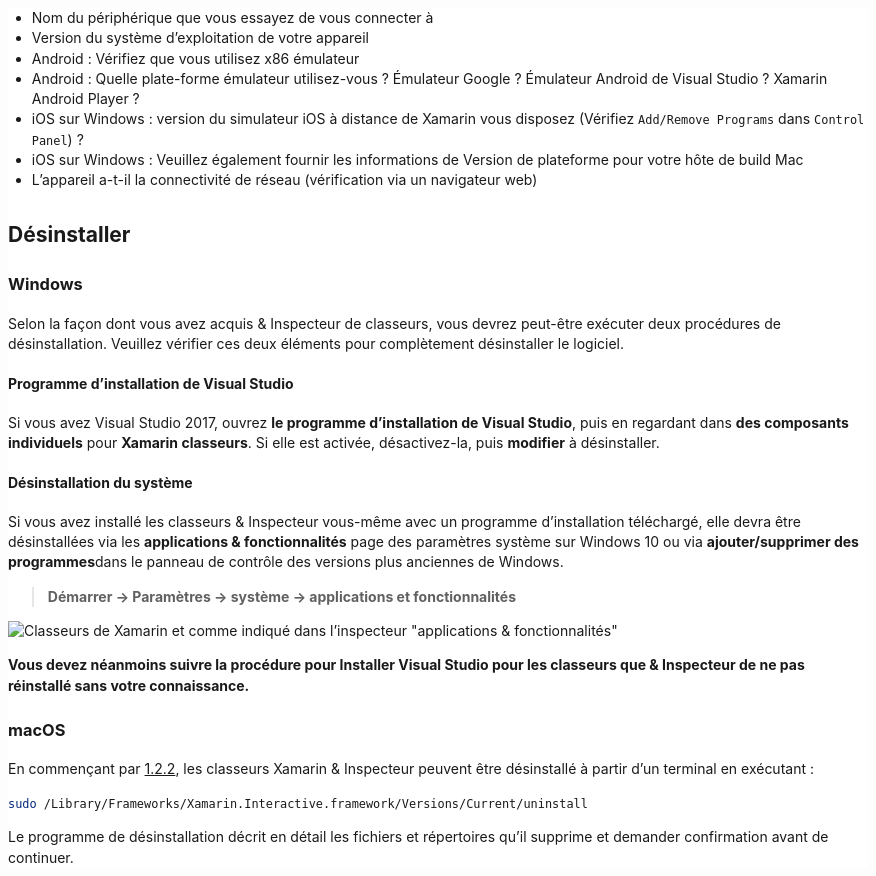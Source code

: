 - Nom du périphérique que vous essayez de vous connecter à
- Version du système d’exploitation de votre appareil
- Android : Vérifiez que vous utilisez x86 émulateur
- Android : Quelle plate-forme émulateur utilisez-vous ? Émulateur Google ?
  Émulateur Android de Visual Studio ? Xamarin Android Player ?
- iOS sur Windows : version du simulateur iOS à distance de Xamarin vous disposez (Vérifiez `Add/Remove Programs` dans `Control Panel`) ?
- iOS sur Windows : Veuillez également fournir les informations de Version de plateforme pour votre hôte de build Mac
- L’appareil a-t-il la connectivité de réseau (vérification via un navigateur web)

[bugs]: https://github.com/Microsoft/workbooks/issues/new

## <a name="uninstall"></a>Désinstaller

### <a name="windows"></a>Windows

Selon la façon dont vous avez acquis & Inspecteur de classeurs, vous devrez peut-être exécuter deux procédures de désinstallation. Veuillez vérifier ces deux éléments pour complètement désinstaller le logiciel.

#### <a name="visual-studio-installer"></a>Programme d’installation de Visual Studio

Si vous avez Visual Studio 2017, ouvrez **le programme d’installation de Visual Studio**, puis en regardant dans **des composants individuels** pour **Xamarin classeurs**. Si elle est activée, désactivez-la, puis **modifier** à désinstaller.

#### <a name="system-uninstall"></a>Désinstallation du système

Si vous avez installé les classeurs & Inspecteur vous-même avec un programme d’installation téléchargé, elle devra être désinstallées via les **applications & fonctionnalités** page des paramètres système sur Windows 10 ou via **ajouter/supprimer des programmes**dans le panneau de contrôle des versions plus anciennes de Windows.

> **Démarrer → Paramètres → système → applications et fonctionnalités**

![](install-images/windows-remove.png "Classeurs de Xamarin et comme indiqué dans l’inspecteur &quot;applications &amp; fonctionnalités&quot;")

**Vous devez néanmoins suivre la procédure pour Installer Visual Studio pour les classeurs que & Inspecteur de ne pas réinstallé sans votre connaissance.**

<a name="uninstall-macos" />

### <a name="macos"></a>macOS

En commençant par [1.2.2](https://developer.xamarin.com/releases/interactive/interactive-1.2/), les classeurs Xamarin & Inspecteur peuvent être désinstallé à partir d’un terminal en exécutant :

```bash
sudo /Library/Frameworks/Xamarin.Interactive.framework/Versions/Current/uninstall
```

Le programme de désinstallation décrit en détail les fichiers et répertoires qu’il supprime et demander confirmation avant de continuer.
